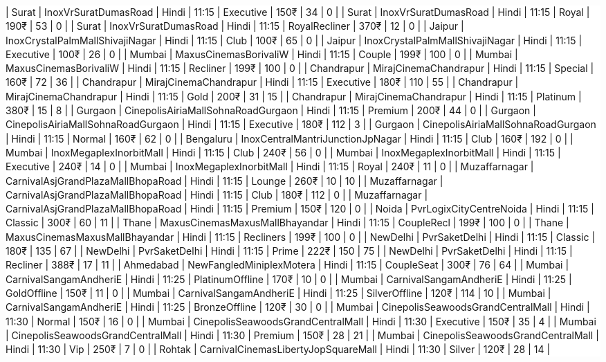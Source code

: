 | Surat          | InoxVrSuratDumasRoad                                 | Hindi    | 11:15 | Executive              |   150₹ |       34 |      0 |
| Surat          | InoxVrSuratDumasRoad                                 | Hindi    | 11:15 | Royal                  |   190₹ |       53 |      0 |
| Surat          | InoxVrSuratDumasRoad                                 | Hindi    | 11:15 | RoyalRecliner          |   370₹ |       12 |      0 |
| Jaipur         | InoxCrystalPalmMallShivajiNagar                      | Hindi    | 11:15 | Club                   |   100₹ |       65 |      0 |
| Jaipur         | InoxCrystalPalmMallShivajiNagar                      | Hindi    | 11:15 | Executive              |   100₹ |       26 |      0 |
| Mumbai         | MaxusCinemasBorivaliW                                | Hindi    | 11:15 | Couple                 |   199₹ |      100 |      0 |
| Mumbai         | MaxusCinemasBorivaliW                                | Hindi    | 11:15 | Recliner               |   199₹ |      100 |      0 |
| Chandrapur     | MirajCinemaChandrapur                                | Hindi    | 11:15 | Special                |   160₹ |       72 |     36 |
| Chandrapur     | MirajCinemaChandrapur                                | Hindi    | 11:15 | Executive              |   180₹ |      110 |     55 |
| Chandrapur     | MirajCinemaChandrapur                                | Hindi    | 11:15 | Gold                   |   200₹ |       31 |     15 |
| Chandrapur     | MirajCinemaChandrapur                                | Hindi    | 11:15 | Platinum               |   380₹ |       15 |      8 |
| Gurgaon        | CinepolisAiriaMallSohnaRoadGurgaon                   | Hindi    | 11:15 | Premium                |   200₹ |       44 |      0 |
| Gurgaon        | CinepolisAiriaMallSohnaRoadGurgaon                   | Hindi    | 11:15 | Executive              |   180₹ |      112 |      3 |
| Gurgaon        | CinepolisAiriaMallSohnaRoadGurgaon                   | Hindi    | 11:15 | Normal                 |   160₹ |       62 |      0 |
| Bengaluru      | InoxCentralMantriJunctionJpNagar                     | Hindi    | 11:15 | Club                   |   160₹ |      192 |      0 |
| Mumbai         | InoxMegaplexInorbitMall                              | Hindi    | 11:15 | Club                   |   240₹ |       56 |      0 |
| Mumbai         | InoxMegaplexInorbitMall                              | Hindi    | 11:15 | Executive              |   240₹ |       14 |      0 |
| Mumbai         | InoxMegaplexInorbitMall                              | Hindi    | 11:15 | Royal                  |   240₹ |       11 |      0 |
| Muzaffarnagar  | CarnivalAsjGrandPlazaMallBhopaRoad                   | Hindi    | 11:15 | Lounge                 |   260₹ |       10 |     10 |
| Muzaffarnagar  | CarnivalAsjGrandPlazaMallBhopaRoad                   | Hindi    | 11:15 | Club                   |   180₹ |      112 |      0 |
| Muzaffarnagar  | CarnivalAsjGrandPlazaMallBhopaRoad                   | Hindi    | 11:15 | Premium                |   150₹ |      120 |      0 |
| Noida          | PvrLogixCityCentreNoida                              | Hindi    | 11:15 | Classic                |   300₹ |       60 |     11 |
| Thane          | MaxusCinemasMaxusMallBhayandar                       | Hindi    | 11:15 | CoupleRecl             |   199₹ |      100 |      0 |
| Thane          | MaxusCinemasMaxusMallBhayandar                       | Hindi    | 11:15 | Recliners              |   199₹ |      100 |      0 |
| NewDelhi       | PvrSaketDelhi                                        | Hindi    | 11:15 | Classic                |   180₹ |      135 |     67 |
| NewDelhi       | PvrSaketDelhi                                        | Hindi    | 11:15 | Prime                  |   222₹ |      150 |     75 |
| NewDelhi       | PvrSaketDelhi                                        | Hindi    | 11:15 | Recliner               |   388₹ |       17 |     11 |
| Ahmedabad      | NewFangledMiniplexMotera                             | Hindi    | 11:15 | CoupleSeat             |   300₹ |       76 |     64 |
| Mumbai         | CarnivalSangamAndheriE                               | Hindi    | 11:25 | PlatinumOffline        |   170₹ |       10 |      0 |
| Mumbai         | CarnivalSangamAndheriE                               | Hindi    | 11:25 | GoldOffline            |   150₹ |       11 |      0 |
| Mumbai         | CarnivalSangamAndheriE                               | Hindi    | 11:25 | SilverOffline          |   120₹ |      114 |     10 |
| Mumbai         | CarnivalSangamAndheriE                               | Hindi    | 11:25 | BronzeOffline          |   120₹ |       30 |      0 |
| Mumbai         | CinepolisSeawoodsGrandCentralMall                    | Hindi    | 11:30 | Normal                 |   150₹ |       16 |      0 |
| Mumbai         | CinepolisSeawoodsGrandCentralMall                    | Hindi    | 11:30 | Executive              |   150₹ |       35 |      4 |
| Mumbai         | CinepolisSeawoodsGrandCentralMall                    | Hindi    | 11:30 | Premium                |   150₹ |       28 |     21 |
| Mumbai         | CinepolisSeawoodsGrandCentralMall                    | Hindi    | 11:30 | Vip                    |   250₹ |        7 |      0 |
| Rohtak         | CarnivalCinemasLibertyJopSquareMall                  | Hindi    | 11:30 | Silver                 |   120₹ |       28 |     14 |